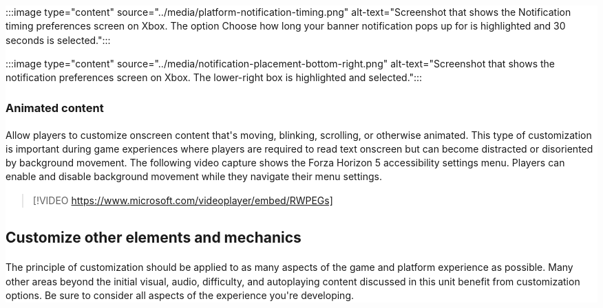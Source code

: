 :::image type="content" source="../media/platform-notification-timing.png" alt-text="Screenshot that shows the Notification timing preferences screen on Xbox. The option Choose how long your banner notification pops up for is highlighted and 30 seconds is selected.":::

:::image type="content" source="../media/notification-placement-bottom-right.png" alt-text="Screenshot that shows the notification preferences screen on Xbox. The lower-right box is highlighted and selected.":::

### Animated content

Allow players to customize onscreen content that's moving, blinking, scrolling, or otherwise animated. This type of customization is important during game experiences where players are required to read text onscreen but can become distracted or disoriented by background movement. The following video capture shows the Forza Horizon 5 accessibility settings menu. Players can enable and disable background movement while they navigate their menu settings.

> [!VIDEO https://www.microsoft.com/videoplayer/embed/RWPEGs]

## Customize other elements and mechanics

The principle of customization should be applied to as many aspects of the game and platform experience as possible. Many other areas beyond the initial visual, audio, difficulty, and autoplaying content discussed in this unit benefit from customization options. Be sure to consider all aspects of the experience you're developing.
